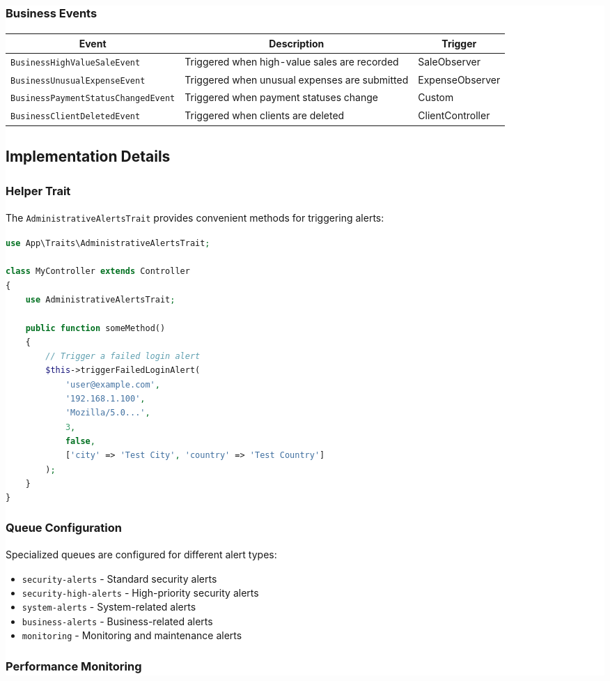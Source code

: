 ### Business Events

| Event                               | Description                                   | Trigger          |
| ----------------------------------- | --------------------------------------------- | ---------------- |
| `BusinessHighValueSaleEvent`        | Triggered when high-value sales are recorded  | SaleObserver     |
| `BusinessUnusualExpenseEvent`       | Triggered when unusual expenses are submitted | ExpenseObserver  |
| `BusinessPaymentStatusChangedEvent` | Triggered when payment statuses change        | Custom           |
| `BusinessClientDeletedEvent`        | Triggered when clients are deleted            | ClientController |

## Implementation Details

### Helper Trait

The `AdministrativeAlertsTrait` provides convenient methods for triggering alerts:

```php
use App\Traits\AdministrativeAlertsTrait;

class MyController extends Controller
{
    use AdministrativeAlertsTrait;

    public function someMethod()
    {
        // Trigger a failed login alert
        $this->triggerFailedLoginAlert(
            'user@example.com',
            '192.168.1.100',
            'Mozilla/5.0...',
            3,
            false,
            ['city' => 'Test City', 'country' => 'Test Country']
        );
    }
}
```

### Queue Configuration

Specialized queues are configured for different alert types:

-   `security-alerts` - Standard security alerts
-   `security-high-alerts` - High-priority security alerts
-   `system-alerts` - System-related alerts
-   `business-alerts` - Business-related alerts
-   `monitoring` - Monitoring and maintenance alerts

### Performance Monitoring
